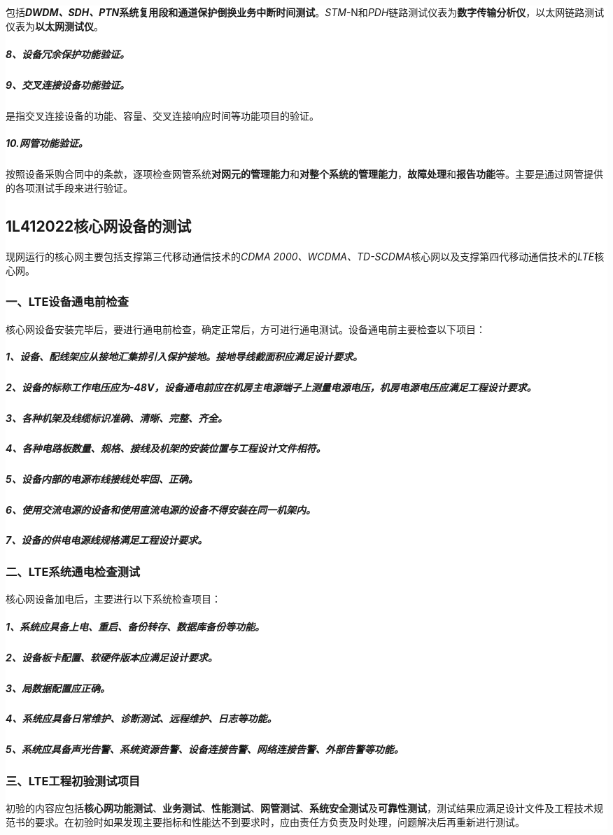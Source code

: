 包括***DWDM、SDH、PTN*系统复用段和通道保护倒换业务中断时间测试**。*STM*-N和*PDH*链路测试仪表为**数字传输分析仪**，以太网链路测试仪表为**以太网测试仪**。

##### 8、设备冗余保护功能验证。

##### 9、交叉连接设备功能验证。

是指交叉连接设备的功能、容量、交叉连接响应时间等功能项目的验证。

##### 10.网管功能验证。

按照设备采购合同中的条款，逐项检查网管系统**对网元的管理能力**和**对整个系统的管理能力**，**故障处理**和**报告功能**等。主要是通过网管提供的各项测试手段来进行验证。

1L412022核心网设备的测试
------------------------

现网运行的核心网主要包括支撑第三代移动通信技术的*CDMA
2000、WCDMA、TD-SCDMA*核心网以及支撑第四代移动通信技术的*LTE*核心网。

### 一、LTE设备通电前检查

核心网设备安装完毕后，要进行通电前检查，确定正常后，方可进行通电测试。设备通电前主要检查以下项目：

##### 1、设备、配线架应从接地汇集排引入保护接地。接地导线截面积应满足设计要求。

##### 2、设备的标称工作电压应为-48V，设备通电前应在机房主电源端子上测量电源电压，机房电源电压应满足工程设计要求。

##### 3、各种机架及线缆标识准确、清晰、完整、齐全。

##### 4、各种电路板数量、规格、接线及机架的安装位置与工程设计文件相符。

##### 5、设备内部的电源布线接线处牢固、正确。

##### 6、使用交流电源的设备和使用直流电源的设备不得安装在同一机架内。

##### 7、设备的供电电源线规格满足工程设计要求。

### 二、LTE系统通电检查测试

核心网设备加电后，主要进行以下系统检查项目：

##### 1、系统应具备上电、重启、备份转存、数据库备份等功能。

##### 2、设备板卡配置、软硬件版本应满足设计要求。

##### 3、局数据配置应正确。

##### 4、系统应具备日常维护、诊断测试、远程维护、日志等功能。

##### 5、系统应具备声光告警、系统资源告警、设备连接告警、网络连接告警、外部告警等功能。

### 三、LTE工程初验测试项目

初验的内容应包括**核心网功能测试**、**业务测试**、**性能测试**、**网管测试**、**系统安全测试**及**可靠性测试**，测试结果应满足设计文件及工程技术规范书的要求。在初验时如果发现主要指标和性能达不到要求时，应由责任方负责及时处理，问题解决后再重新进行测试。

